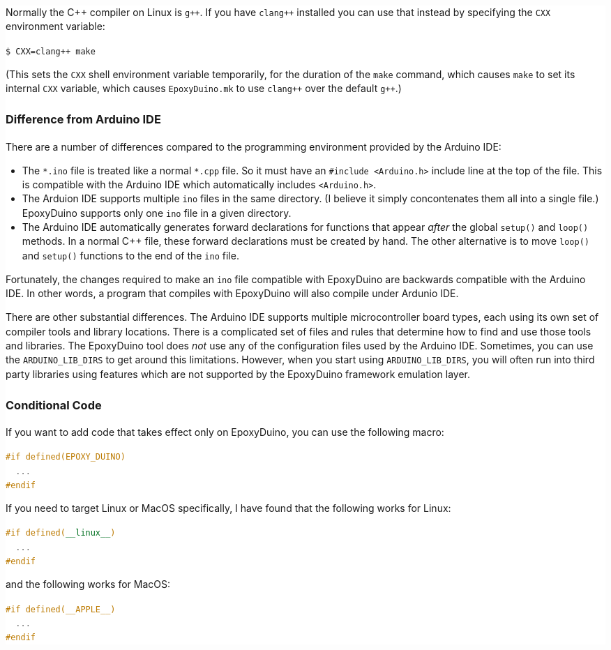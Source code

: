 Normally the C++ compiler on Linux is `g++`. If you have `clang++` installed
you can use that instead by specifying the `CXX` environment variable:
```
$ CXX=clang++ make
```
(This sets the `CXX` shell environment variable temporarily, for the duration of
the `make` command, which causes `make` to set its internal `CXX` variable,
which causes `EpoxyDuino.mk` to use `clang++` over the default `g++`.)

<a name="DifferenceFromArduinoIDE"></a>
### Difference from Arduino IDE

There are a number of differences compared to the programming environment
provided by the Arduino IDE:

* The `*.ino` file is treated like a normal `*.cpp` file. So it must have
  an `#include <Arduino.h>` include line at the top of the file. This is
  compatible with the Arduino IDE which automatically includes `<Arduino.h>`.
* The Arduion IDE supports multiple `ino` files in the same directory. (I
  believe it simply concontenates them all into a single file.) EpoxyDuino
  supports only one `ino` file in a given directory.
* The Arduino IDE automatically generates forward declarations for functions
  that appear *after* the global `setup()` and `loop()` methods. In a normal
  C++ file, these forward declarations must be created by hand. The other
  alternative is to move `loop()` and `setup()` functions to the end of the
  `ino` file.

Fortunately, the changes required to make an `ino` file compatible with
EpoxyDuino are backwards compatible with the Arduino IDE. In other words, a
program that compiles with EpoxyDuino will also compile under Ardunio IDE.

There are other substantial differences. The Arduino IDE supports multiple
microcontroller board types, each using its own set of compiler tools and
library locations. There is a complicated set of files and rules that determine
how to find and use those tools and libraries. The EpoxyDuino tool does *not*
use any of the configuration files used by the Arduino IDE. Sometimes, you can
use the `ARDUINO_LIB_DIRS` to get around this limitations. However, when you
start using `ARDUINO_LIB_DIRS`, you will often run into third party libraries
using features which are not supported by the EpoxyDuino framework emulation
layer.

<a name="ConditionalCode"></a>
### Conditional Code

If you want to add code that takes effect only on EpoxyDuino, you can use
the following macro:
```C++
#if defined(EPOXY_DUINO)
  ...
#endif
```

If you need to target Linux or MacOS specifically, I have found that the
following works for Linux:
```C++
#if defined(__linux__)
  ...
#endif
```
and the following works for MacOS:
```C++
#if defined(__APPLE__)
  ...
#endif
```
